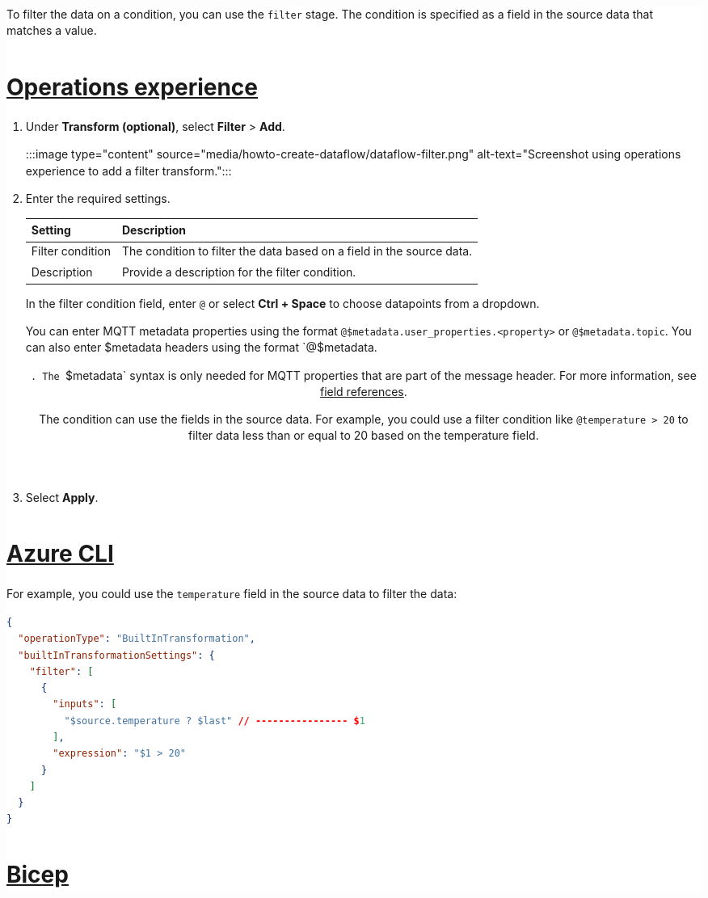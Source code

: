 To filter the data on a condition, you can use the `filter` stage. The condition is specified as a field in the source data that matches a value.

# [Operations experience](#tab/portal)

1. Under **Transform (optional)**, select **Filter** > **Add**.

    :::image type="content" source="media/howto-create-dataflow/dataflow-filter.png" alt-text="Screenshot using operations experience to add a filter transform.":::

1.  Enter the required settings.

    | Setting            | Description                                                                                       |
    |--------------------|---------------------------------------------------------------------------------------------------|
    | Filter condition   | The condition to filter the data based on a field in the source data.                               |
    | Description        | Provide a description for the filter condition.                                                     |

    In the filter condition field, enter `@` or select **Ctrl + Space** to choose datapoints from a dropdown.

    You can enter MQTT metadata properties using the format `@$metadata.user_properties.<property>` or `@$metadata.topic`. You can also enter $metadata headers using the format `@$metadata.<header>`. The `$metadata` syntax is only needed for MQTT properties that are part of the message header. For more information, see [field references](concept-dataflow-mapping.md#field-references).

    The condition can use the fields in the source data. For example, you could use a filter condition like `@temperature > 20` to filter data less than or equal to 20 based on the temperature field.

1. Select **Apply**.

# [Azure CLI](#tab/cli)

For example, you could use the `temperature` field in the source data to filter the data:

```json
{
  "operationType": "BuiltInTransformation",
  "builtInTransformationSettings": {
    "filter": [
      {
        "inputs": [
          "$source.temperature ? $last" // ---------------- $1
        ],
        "expression": "$1 > 20"
      }
    ]
  }
}
```

# [Bicep](#tab/bicep)
